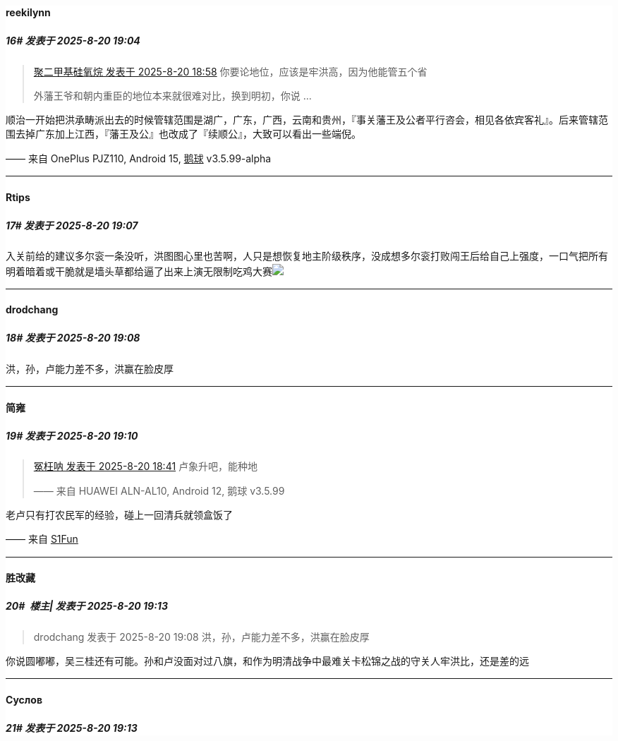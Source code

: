 ####  reekilynn  
##### 16#       发表于 2025-8-20 19:04

<blockquote><a href="httphttps://stage1st.com/2b/forum.php?mod=redirect&amp;goto=findpost&amp;pid=68296430&amp;ptid=2259765" target="_blank">聚二甲基硅氧烷 发表于 2025-8-20 18:58</a>
你要论地位，应该是牢洪高，因为他能管五个省

外藩王爷和朝内重臣的地位本来就很难对比，换到明初，你说 ...</blockquote>
顺治一开始把洪承畴派出去的时候管辖范围是湖广，广东，广西，云南和贵州，『事关藩王及公者平行咨会，相见各依宾客礼』。后来管辖范围去掉广东加上江西，『藩王及公』也改成了『续顺公』，大致可以看出一些端倪。

—— 来自 OnePlus PJZ110, Android 15, [鹅球](https://www.pgyer.com/xfPejhuq) v3.5.99-alpha

*****

####  Rtips  
##### 17#       发表于 2025-8-20 19:07

入关前给的建议多尔衮一条没听，洪图图心里也苦啊，人只是想恢复地主阶级秩序，没成想多尔衮打败闯王后给自己上强度，一口气把所有明着暗着或干脆就是墙头草都给逼了出来上演无限制吃鸡大赛<img src="https://static.stage1st.com/image/smiley/face2017/037.png" referrerpolicy="no-referrer">

*****

####  drodchang  
##### 18#       发表于 2025-8-20 19:08

洪，孙，卢能力差不多，洪赢在脸皮厚

*****

####  简雍  
##### 19#       发表于 2025-8-20 19:10

<blockquote><a href="httphttps://stage1st.com/2b/forum.php?mod=redirect&amp;goto=findpost&amp;pid=68296326&amp;ptid=2259765" target="_blank">冤枉呐 发表于 2025-8-20 18:41</a>
卢象升吧，能种地

—— 来自 HUAWEI ALN-AL10, Android 12, 鹅球 v3.5.99</blockquote>
老卢只有打农民军的经验，碰上一回清兵就领盒饭了

—— 来自 [S1Fun](https://s1fun.koalcat.com)

*****

####  胜改藏  
##### 20#         楼主| 发表于 2025-8-20 19:13

<blockquote>drodchang 发表于 2025-8-20 19:08
洪，孙，卢能力差不多，洪赢在脸皮厚</blockquote>
你说圆嘟嘟，吴三桂还有可能。孙和卢没面对过八旗，和作为明清战争中最难关卡松锦之战的守关人牢洪比，还是差的远

*****

####  Суслов  
##### 21#       发表于 2025-8-20 19:13
